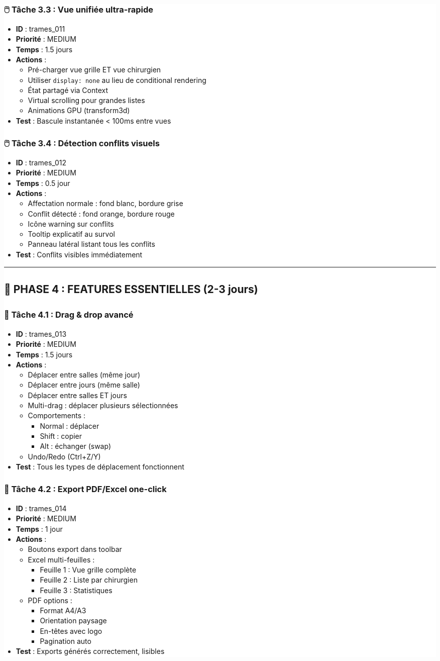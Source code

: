 ### 🖱️ Tâche 3.3 : Vue unifiée ultra-rapide
- **ID** : trames_011
- **Priorité** : MEDIUM
- **Temps** : 1.5 jours
- **Actions** :
  - Pré-charger vue grille ET vue chirurgien
  - Utiliser `display: none` au lieu de conditional rendering
  - État partagé via Context
  - Virtual scrolling pour grandes listes
  - Animations GPU (transform3d)
- **Test** : Bascule instantanée < 100ms entre vues

### 🖱️ Tâche 3.4 : Détection conflits visuels
- **ID** : trames_012
- **Priorité** : MEDIUM
- **Temps** : 0.5 jour
- **Actions** :
  - Affectation normale : fond blanc, bordure grise
  - Conflit détecté : fond orange, bordure rouge
  - Icône warning sur conflits
  - Tooltip explicatif au survol
  - Panneau latéral listant tous les conflits
- **Test** : Conflits visibles immédiatement

---

## 💎 PHASE 4 : FEATURES ESSENTIELLES (2-3 jours)

### 🎯 Tâche 4.1 : Drag & drop avancé
- **ID** : trames_013
- **Priorité** : MEDIUM
- **Temps** : 1.5 jours
- **Actions** :
  - Déplacer entre salles (même jour)
  - Déplacer entre jours (même salle)
  - Déplacer entre salles ET jours
  - Multi-drag : déplacer plusieurs sélectionnées
  - Comportements :
    - Normal : déplacer
    - Shift : copier
    - Alt : échanger (swap)
  - Undo/Redo (Ctrl+Z/Y)
- **Test** : Tous les types de déplacement fonctionnent

### 🎯 Tâche 4.2 : Export PDF/Excel one-click
- **ID** : trames_014
- **Priorité** : MEDIUM
- **Temps** : 1 jour
- **Actions** :
  - Boutons export dans toolbar
  - Excel multi-feuilles :
    - Feuille 1 : Vue grille complète
    - Feuille 2 : Liste par chirurgien
    - Feuille 3 : Statistiques
  - PDF options :
    - Format A4/A3
    - Orientation paysage
    - En-têtes avec logo
    - Pagination auto
- **Test** : Exports générés correctement, lisibles
